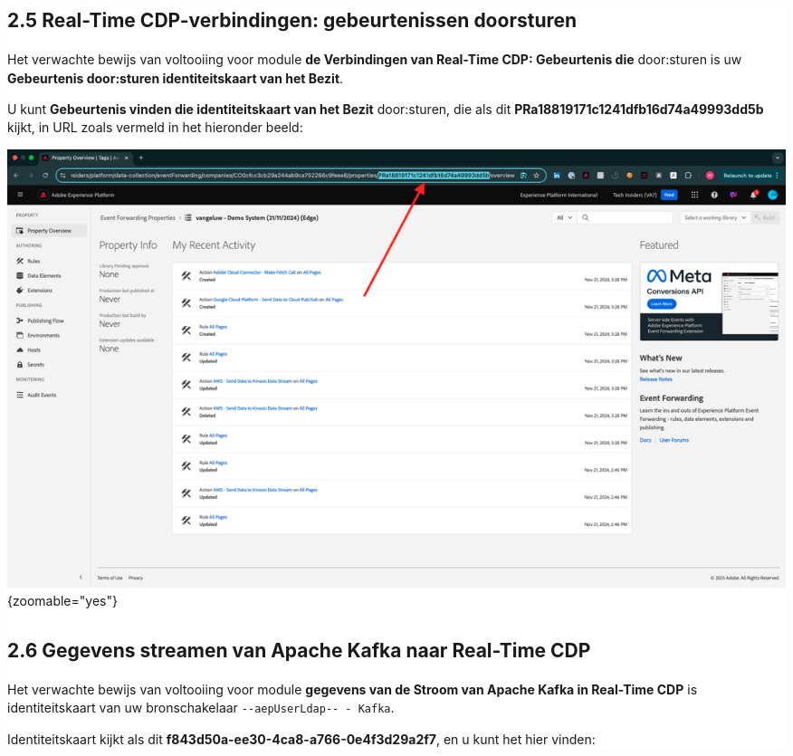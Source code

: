 ## 2.5 Real-Time CDP-verbindingen: gebeurtenissen doorsturen

Het verwachte bewijs van voltooiing voor module **de Verbindingen van Real-Time CDP: Gebeurtenis die** door:sturen is uw **Gebeurtenis door:sturen identiteitskaart van het Bezit**.

U kunt **Gebeurtenis vinden die identiteitskaart van het Bezit** door:sturen, die als dit **PRa18819171c1241dfb16d74a49993dd5b** kijkt, in URL zoals vermeld in het hieronder beeld:

![&#x200B; 14 &#x200B;](./assets/images/launchssfid.png){zoomable="yes"}

## 2.6 Gegevens streamen van Apache Kafka naar Real-Time CDP

Het verwachte bewijs van voltooiing voor module **gegevens van de Stroom van Apache Kafka in Real-Time CDP** is identiteitskaart van uw bronschakelaar `--aepUserLdap-- - Kafka`.

Identiteitskaart kijkt als dit **f843d50a-ee30-4ca8-a766-0e4f3d29a2f7**, en u kunt het hier vinden:
